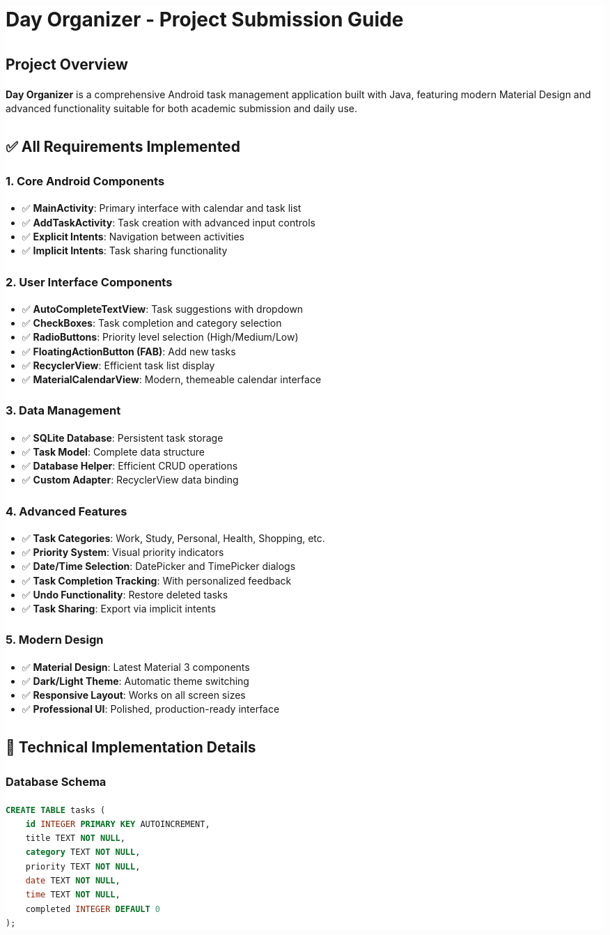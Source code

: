 # Day Organizer - Project Submission Guide

## Project Overview
**Day Organizer** is a comprehensive Android task management application built with Java, featuring modern Material Design and advanced functionality suitable for both academic submission and daily use.

## ✅ All Requirements Implemented

### 1. **Core Android Components**
- ✅ **MainActivity**: Primary interface with calendar and task list
- ✅ **AddTaskActivity**: Task creation with advanced input controls
- ✅ **Explicit Intents**: Navigation between activities
- ✅ **Implicit Intents**: Task sharing functionality

### 2. **User Interface Components**
- ✅ **AutoCompleteTextView**: Task suggestions with dropdown
- ✅ **CheckBoxes**: Task completion and category selection
- ✅ **RadioButtons**: Priority level selection (High/Medium/Low)
- ✅ **FloatingActionButton (FAB)**: Add new tasks
- ✅ **RecyclerView**: Efficient task list display
- ✅ **MaterialCalendarView**: Modern, themeable calendar interface

### 3. **Data Management**
- ✅ **SQLite Database**: Persistent task storage
- ✅ **Task Model**: Complete data structure
- ✅ **Database Helper**: Efficient CRUD operations
- ✅ **Custom Adapter**: RecyclerView data binding

### 4. **Advanced Features**
- ✅ **Task Categories**: Work, Study, Personal, Health, Shopping, etc.
- ✅ **Priority System**: Visual priority indicators
- ✅ **Date/Time Selection**: DatePicker and TimePicker dialogs
- ✅ **Task Completion Tracking**: With personalized feedback
- ✅ **Undo Functionality**: Restore deleted tasks
- ✅ **Task Sharing**: Export via implicit intents

### 5. **Modern Design**
- ✅ **Material Design**: Latest Material 3 components
- ✅ **Dark/Light Theme**: Automatic theme switching
- ✅ **Responsive Layout**: Works on all screen sizes
- ✅ **Professional UI**: Polished, production-ready interface

## 🎯 Technical Implementation Details

### **Database Schema**
```sql
CREATE TABLE tasks (
    id INTEGER PRIMARY KEY AUTOINCREMENT,
    title TEXT NOT NULL,
    category TEXT NOT NULL,
    priority TEXT NOT NULL,
    date TEXT NOT NULL,
    time TEXT NOT NULL,
    completed INTEGER DEFAULT 0
);
```
